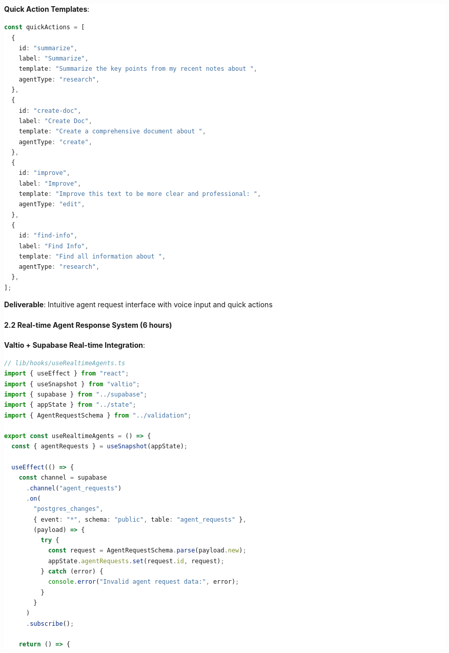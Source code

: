 **Quick Action Templates**:

```typescript
const quickActions = [
  {
    id: "summarize",
    label: "Summarize",
    template: "Summarize the key points from my recent notes about ",
    agentType: "research",
  },
  {
    id: "create-doc",
    label: "Create Doc",
    template: "Create a comprehensive document about ",
    agentType: "create",
  },
  {
    id: "improve",
    label: "Improve",
    template: "Improve this text to be more clear and professional: ",
    agentType: "edit",
  },
  {
    id: "find-info",
    label: "Find Info",
    template: "Find all information about ",
    agentType: "research",
  },
];
```

**Deliverable**: Intuitive agent request interface with voice input and quick actions

#### **2.2 Real-time Agent Response System (6 hours)**

**Valtio + Supabase Real-time Integration**:

```typescript
// lib/hooks/useRealtimeAgents.ts
import { useEffect } from "react";
import { useSnapshot } from "valtio";
import { supabase } from "../supabase";
import { appState } from "../state";
import { AgentRequestSchema } from "../validation";

export const useRealtimeAgents = () => {
  const { agentRequests } = useSnapshot(appState);

  useEffect(() => {
    const channel = supabase
      .channel("agent_requests")
      .on(
        "postgres_changes",
        { event: "*", schema: "public", table: "agent_requests" },
        (payload) => {
          try {
            const request = AgentRequestSchema.parse(payload.new);
            appState.agentRequests.set(request.id, request);
          } catch (error) {
            console.error("Invalid agent request data:", error);
          }
        }
      )
      .subscribe();

    return () => {
```